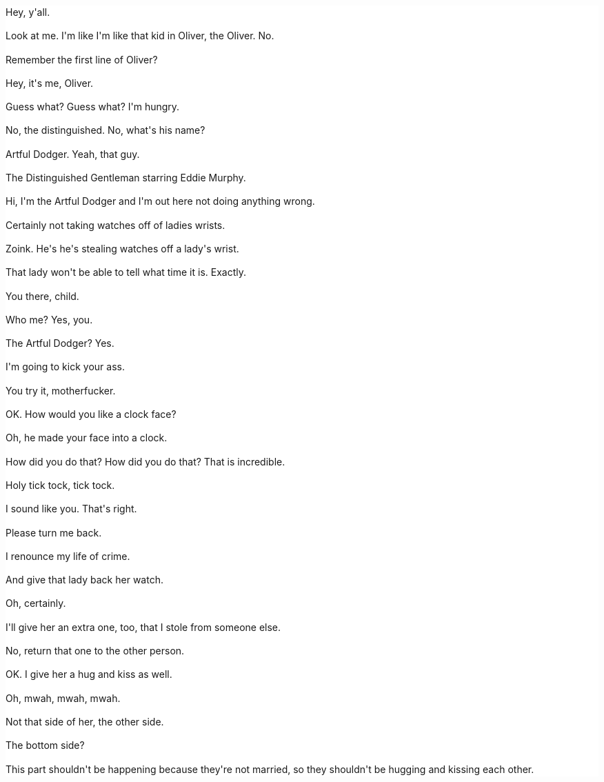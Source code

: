 Hey, y'all.

Look at me. I'm like I'm like that kid in Oliver, the Oliver. No.

Remember the first line of Oliver?

Hey, it's me, Oliver.

Guess what? Guess what? I'm hungry.

No, the distinguished. No, what's his name?

Artful Dodger. Yeah, that guy.

The Distinguished Gentleman starring Eddie Murphy.

Hi, I'm the Artful Dodger and I'm out here not doing anything wrong.

Certainly not taking watches off of ladies wrists.

Zoink. He's he's stealing watches off a lady's wrist.

That lady won't be able to tell what time it is. Exactly.

You there, child.

Who me? Yes, you.

The Artful Dodger? Yes.

I'm going to kick your ass.

You try it, motherfucker.

OK. How would you like a clock face?

Oh, he made your face into a clock.

How did you do that? How did you do that? That is incredible.

Holy tick tock, tick tock.

I sound like you. That's right.

Please turn me back.

I renounce my life of crime.

And give that lady back her watch.

Oh, certainly.

I'll give her an extra one, too, that I stole from someone else.

No, return that one to the other person.

OK. I give her a hug and kiss as well.

Oh, mwah, mwah, mwah.

Not that side of her, the other side.

The bottom side?

This part shouldn't be happening because they're not married, so they shouldn't be hugging and kissing each other.
